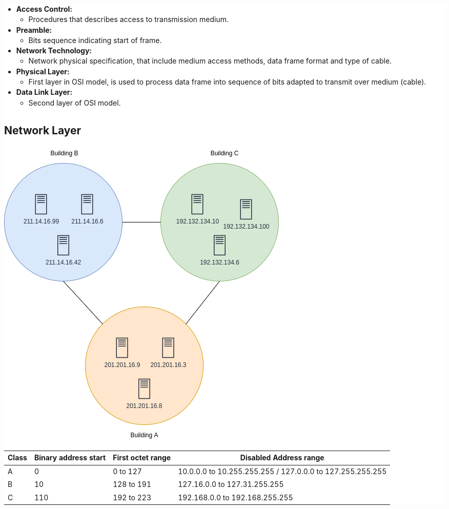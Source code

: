 - **Access Control:** 
    - Procedures that describes access to transmission medium.
- **Preamble:** 
    - Bits sequence indicating start of frame.
- **Network Technology:** 
    - Network physical specification, that include medium access methods, data frame  format and type of cable.
- **Physical Layer:** 
    - First layer in OSI model, is used to process data frame into sequence of bits adapted to transmit over medium (cable).
- **Data Link Layer:** 
    - Second layer of OSI model.
 
## Network Layer

![IP network-host](images/ip-network-host.png "IP network-host")

| Class | Binary address start | First octet range | Disabled Address range |
|---|---|---|---|
| A | 0 | 0 to 127 | 10.0.0.0 to 10.255.255.255 / 127.0.0.0 to 127.255.255.255 |
| B | 10 | 128 to 191 | 127.16.0.0 to 127.31.255.255 |
| C | 110 | 192 to 223 | 192.168.0.0 to 192.168.255.255 |
